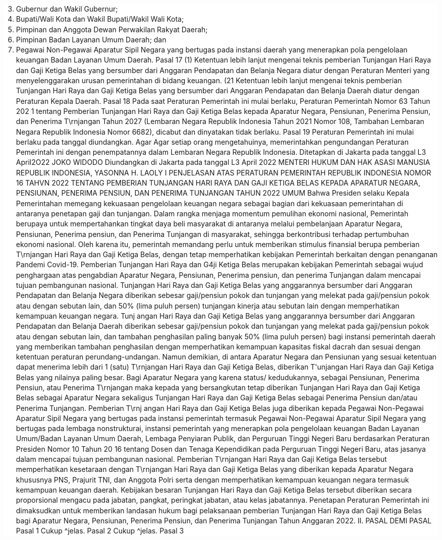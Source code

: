 3. Gubernur dan Wakil Gubernur;
4. Bupati/Wali Kota dan Wakil Bupati/Wakil Wali Kota;
5. Pimpinan dan Anggota Dewan Perwakilan Rakyat Daerah;
6. Pimpinan Badan Layanan Umum Daerah; dan
7. Pegawai Non-Pegawai Aparatur Sipil Negara yang bertugas pada instansi daerah yang menerapkan pola pengelolaan keuangan Badan Layanan Umum Daerah. Pasal 17 (1) Ketentuan lebih lanjut mengenai teknis pemberian Tunjangan Hari Raya dan Gaji Ketiga Belas yang bersumber dari Anggaran Pendapatan dan Belanja Negara diatur dengan Peraturan Menteri yang menyelenggarakan urusan pemerintahan di bidang keuangan. (21 Ketentuan lebih lanjut mengenai teknis pemberian Tunjangan Hari Raya dan Gaji Ketiga Belas yang bersumber dari Anggaran Pendapatan dan Belanja Daerah diatur dengan Peraturan Kepala Daerah. Pasal 18 Pada saat Peraturan Pemerintah ini mulai berlaku, Peraturan Pemerintah Nomor 63 Tahun 202 1 tentang Pemberian Tunjangan Hari Raya dan Gaji Ketiga Belas kepada Aparatur Negara, Pensiunan, Penerima Pensiun, dan Penerima T\rnjangan Tahun 2027 (Lembaran Negara Republik Indonesia Tahun 2021 Nomor 108, Tambahan Lembaran Negara Republik Indonesia Nomor 6682), dicabut dan dinyatakan tidak berlaku. Pasal 19 Peraturan Pemerintah ini mulai berlaku pada tanggal diundangkan. Agar
Agar setiap orang mengetahuinya, memerintahkan pengundangan Peraturan Pemerintah ini dengan penempatannya dalam Lembaran Negara Republik Indonesia. Ditetapkan di Jakarta pada tanggal L3 April2O22 JOKO WIDODO Diundangkan di Jakarta pada tanggal L3 April 2022 MENTERI HUKUM DAN HAK ASASI MANUSIA REPUBLIK INDONESIA, YASONNA H. LAOLY I PENJELASAN ATAS PERATURAN PEMERINTAH REPUBLIK INDONESIA NOMOR 16 TAHVN 2022 TENTANG PEMBERIAN TUNJANGAN HARI RAYA DAN GAJI KETIGA BELAS KEPADA APARATUR NEGARA, PENSIUNAN, PENERIMA PENSIUN, DAN PENERIMA TUNJANGAN TAHUN 2022 UMUM Bahwa Presiden selaku Kepala Pemerintahan memegang kekuasaan pengelolaan keuangan negara sebagai bagian dari kekuasaan pemerintahan di antaranya penetapan gaji dan tunjangan. Dalam rangka menjaga momentum pemulihan ekonomi nasional, Pemerintah berupaya untuk mempertahankan tingkat daya beli masyarakat di antaranya melalui pembelanjaan Aparatur Negara, Pensiunan, Penerima pensiun, dan Penerima Tunjangan di masyarakat, sehingga berkontribusi terhadap pertumbuhan ekonomi nasional. Oleh karena itu, pemerintah memandang perlu untuk memberikan stimulus finansial berupa pemberian T\rnjangan Hari Raya dan Gaji Ketiga Belas, dengan tetap memperhatikan kebijakan Pemerintah berkaitan dengan penanganan Pandemi Covid-19. Pemberian Tunjangan Hari Raya dan G4ji Ketiga Belas merupakan kebijakan Pemerintah sebagai wujud penghargaan atas pengabdian Aparatur Negara, Pensiunan, Penerima pensiun, dan penerima Tunjangan dalam mencapai tujuan pembangunan nasional. Tunjangan Hari Raya dan Gaji Ketiga Belas yang anggarannya bersumber dari Anggaran Pendapatan dan Belanja Negara diberikan sebesar gaji/pensiun pokok dan tunjangan yang melekat pada gaji/pensiun pokok atau dengan sebutan lain, dan 50% (lima puluh persen) tunjangan kinerja atau sebutan lain dengan memperhatikan kemampuan keuangan negara. Tunj angan Hari Raya dan Gaji Ketiga Belas yang anggarannya bersumber dari Anggaran Pendapatan dan Belanja Daerah diberikan sebesar gaji/pensiun pokok dan tunjangan yang melekat pada gaji/pensiun pokok atau dengan sebutan lain, dan tambahan penghasilan paling banyak 50% (lima puluh persen) bagi instansi pemerintah daerah yang memberikan tambahan penghasilan dengan memperhatikan kemampuan kapasitas fiskal dacrah dan sesuai dengan ketentuan peraturan perundang-undangan. Namun demikian, di antara Aparatur Negara dan Pensiunan yang sesuai ketentuan dapat menerima lebih dari 1 (satu) T\rnjangan Hari Raya dan Gaji Ketiga Belas, diberikan T'unjangan Hari Raya dan Gaji Ketiga Belas yang nilainya paling besar. Bagi Aparatur Negara yang karena status/ kedudukannya, sebagai Pensiunan, Penerima Pensiun, atau Penerima T\rnjangan maka kepada yang bersangkutan tetap diberikan Tunjangan Hari Raya dan Gaji Ketiga Belas sebagai Aparatur Negara sekaligus Tunjangan Hari Raya dan Gaji Ketiga Belas sebagai Penerima Pensiun dan/atau Penerima Tunjangan. Pemberian T\rnj angan Hari Raya dan Gaji Ketiga Belas juga diberikan kepada Pegawai Non-Pegawai Aparatur Sipil Negara yang bertugas pada instansi pemerintah termasuk Pegawai Non-Pegawai Aparatur Sipil Negara yang bertugas pada lembaga nonstrukturai, instansi pemerintah yang menerapkan pola pengelolaan keuangan Badan Layanan Umum/Badan Layanan Umum Daerah, Lembaga Penyiaran Publik, dan Perguruan Tinggi Negeri Baru berdasarkan Peraturan Presiden Nomor 10 Tahun 20 16 tentang Dosen dan Tenaga Kependidikan pada Perguruan Tinggi Negeri Baru, atas jasanya dalam mencapai tujuan pembangunan nasional. Pemberian T\rnjangan Hari Raya dan Gaji Ketiga Belas tersebut memperhatikan kesetaraan dengan T\rnjangan Hari Raya dan Gaji Ketiga Belas yang diberikan kepada Aparatur Negara khususnya PNS, Prajurit TNI, dan Anggota Polri serta dengan memperhatikan kemampuan keuangan negara termasuk kemampuan keuangan daerah. Kebijakan besaran Tunjangan Hari Raya dan Gaji Ketiga Belas tersebut diberikan secara proporsional mengacu pada jabatan, pangkat, peringkat jabatan, atau kelas jabatannya. Penetapan Peraturan Pemerintah ini dimaksudkan untuk memberikan landasan hukum bagi pelaksanaan pemberian Tunjangan Hari Raya dan Gaji Ketiga Belas bagi Aparatur Negara, Pensiunan, Penerima Pensiun, dan Penerima Tunjangan Tahun Anggaran 2022. II. PASAL DEMI PASAL
Pasal 1
Cukup ^jelas.
Pasal 2
Cukup ^jelas.
Pasal 3